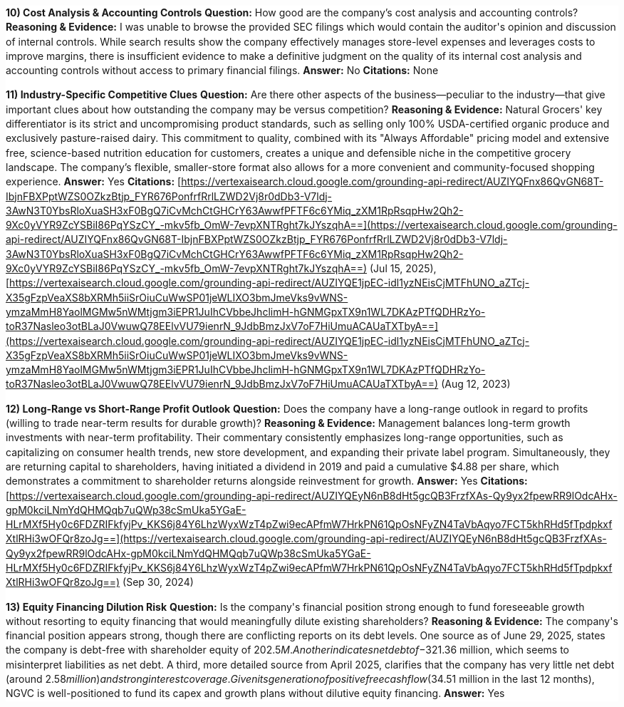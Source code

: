 **10) Cost Analysis & Accounting Controls**
**Question:** How good are the company’s cost analysis and accounting controls?
**Reasoning & Evidence:** I was unable to browse the provided SEC filings which would contain the auditor's opinion and discussion of internal controls. While search results show the company effectively manages store-level expenses and leverages costs to improve margins, there is insufficient evidence to make a definitive judgment on the quality of its internal cost analysis and accounting controls without access to primary financial filings.
**Answer:** No
**Citations:** None

**11) Industry-Specific Competitive Clues**
**Question:** Are there other aspects of the business—peculiar to the industry—that give important clues about how outstanding the company may be versus competition?
**Reasoning & Evidence:** Natural Grocers' key differentiator is its strict and uncompromising product standards, such as selling only 100% USDA-certified organic produce and exclusively pasture-raised dairy. This commitment to quality, combined with its "Always Affordable" pricing model and extensive free, science-based nutrition education for customers, creates a unique and defensible niche in the competitive grocery landscape. The company’s flexible, smaller-store format also allows for a more convenient and community-focused shopping experience.
**Answer:** Yes
**Citations:** [https://vertexaisearch.cloud.google.com/grounding-api-redirect/AUZIYQFnx86QvGN68T-IbjnFBXPptWZS0OZkzBtjp_FYR676PonfrfRrlLZWD2Vj8r0dDb3-V7ldj-3AwN3T0YbsRloXuaSH3xF0BgQ7iCvMchCtGHCrY63AwwfPFTF6c6YMiq_zXM1RpRsqpHw2Qh2-9Xc0yVYR9ZcYSBiI86PqYSzCY_-mkv5fb_OmW-7evpXNTRght7kJYszqhA==](https://vertexaisearch.cloud.google.com/grounding-api-redirect/AUZIYQFnx86QvGN68T-IbjnFBXPptWZS0OZkzBtjp_FYR676PonfrfRrlLZWD2Vj8r0dDb3-V7ldj-3AwN3T0YbsRloXuaSH3xF0BgQ7iCvMchCtGHCrY63AwwfPFTF6c6YMiq_zXM1RpRsqpHw2Qh2-9Xc0yVYR9ZcYSBiI86PqYSzCY_-mkv5fb_OmW-7evpXNTRght7kJYszqhA==) (Jul 15, 2025), [https://vertexaisearch.cloud.google.com/grounding-api-redirect/AUZIYQE1jpEC-idl1yzNEisCjMTFhUNO_aZTcj-X35gFzpVeaXS8bXRMh5iiSrOiuCuWwSP01jeWLIXO3bmJmeVks9vWNS-ymzaMmH8YaolMGMw5nWMtjgm3iEPR1JuIhCVbbeJhclimH-hGNMGpxTX9n1WL7DKAzPTfQDHRzYo-toR37Nasleo3otBLaJ0VwuwQ78EElvVU79ienrN_9JdbBmzJxV7oF7HiUmuACAUaTXTbyA==](https://vertexaisearch.cloud.google.com/grounding-api-redirect/AUZIYQE1jpEC-idl1yzNEisCjMTFhUNO_aZTcj-X35gFzpVeaXS8bXRMh5iiSrOiuCuWwSP01jeWLIXO3bmJmeVks9vWNS-ymzaMmH8YaolMGMw5nWMtjgm3iEPR1JuIhCVbbeJhclimH-hGNMGpxTX9n1WL7DKAzPTfQDHRzYo-toR37Nasleo3otBLaJ0VwuwQ78EElvVU79ienrN_9JdbBmzJxV7oF7HiUmuACAUaTXTbyA==) (Aug 12, 2023)

**12) Long-Range vs Short-Range Profit Outlook**
**Question:** Does the company have a long-range outlook in regard to profits (willing to trade near-term results for durable growth)?
**Reasoning & Evidence:** Management balances long-term growth investments with near-term profitability. Their commentary consistently emphasizes long-range opportunities, such as capitalizing on consumer health trends, new store development, and expanding their private label program. Simultaneously, they are returning capital to shareholders, having initiated a dividend in 2019 and paid a cumulative $4.88 per share, which demonstrates a commitment to shareholder returns alongside reinvestment for growth.
**Answer:** Yes
**Citations:** [https://vertexaisearch.cloud.google.com/grounding-api-redirect/AUZIYQEyN6nB8dHt5gcQB3FrzfXAs-Qy9yx2fpewRR9lOdcAHx-gpM0kciLNmYdQHMQqb7uQWp38cSmUka5YGaE-HLrMXf5Hy0c6FDZRIFkfyjPv_KKS6j84Y6LhzWyxWzT4pZwi9ecAPfmW7HrkPN61QpOsNFyZN4TaVbAqyo7FCT5khRHd5fTpdpkxfXtlRHi3wOFQr8zoJg==](https://vertexaisearch.cloud.google.com/grounding-api-redirect/AUZIYQEyN6nB8dHt5gcQB3FrzfXAs-Qy9yx2fpewRR9lOdcAHx-gpM0kciLNmYdQHMQqb7uQWp38cSmUka5YGaE-HLrMXf5Hy0c6FDZRIFkfyjPv_KKS6j84Y6LhzWyxWzT4pZwi9ecAPfmW7HrkPN61QpOsNFyZN4TaVbAqyo7FCT5khRHd5fTpdpkxfXtlRHi3wOFQr8zoJg==) (Sep 30, 2024)

**13) Equity Financing Dilution Risk**
**Question:** Is the company's financial position strong enough to fund foreseeable growth without resorting to equity financing that would meaningfully dilute existing shareholders?
**Reasoning & Evidence:** The company's financial position appears strong, though there are conflicting reports on its debt levels. One source as of June 29, 2025, states the company is debt-free with shareholder equity of $202.5M. Another indicates net debt of -$321.36 million, which seems to misinterpret liabilities as net debt. A third, more detailed source from April 2025, clarifies that the company has very little net debt (around $2.58 million) and strong interest coverage. Given its generation of positive free cash flow ($34.51 million in the last 12 months), NGVC is well-positioned to fund its capex and growth plans without dilutive equity financing.
**Answer:** Yes